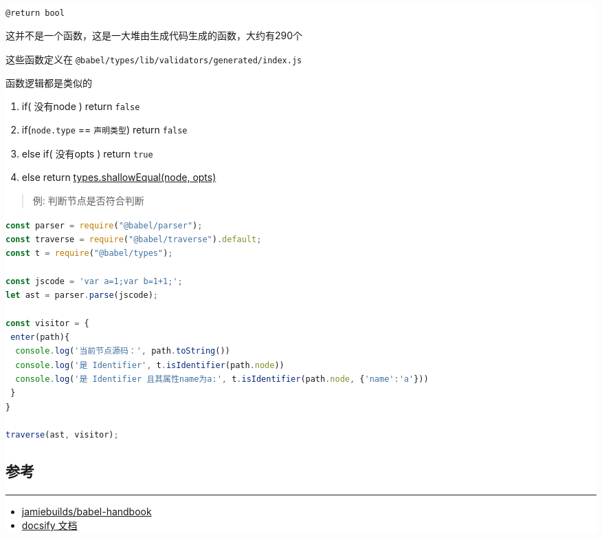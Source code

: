 `@return bool`  

这并不是一个函数，这是一大堆由生成代码生成的函数，大约有290个

这些函数定义在 `@babel/types/lib/validators/generated/index.js`



函数逻辑都是类似的  

1. if( 没有node ) return `false`  

2. if(`node.type` == `声明类型`) return `false`  

3. else if( 没有opts ) return `true`

4. else return [types.shallowEqual(node, opts)](#typesshallowequalactual-expected)

> 例: 判断节点是否符合判断  

~~~javascript
const parser = require("@babel/parser");
const traverse = require("@babel/traverse").default;
const t = require("@babel/types");

const jscode = 'var a=1;var b=1+1;';
let ast = parser.parse(jscode);

const visitor = {
 enter(path){
  console.log('当前节点源码：', path.toString())
  console.log('是 Identifier', t.isIdentifier(path.node))
  console.log('是 Identifier 且其属性name为a:', t.isIdentifier(path.node, {'name':'a'}))
 }
}

traverse(ast, visitor);
~~~



## 参考  

***

* [jamiebuilds/babel-handbook](https://github.com/jamiebuilds/babel-handbook/blob/master/translations/zh-Hans/plugin-handbook.md#toc-bindings)  
* [docsify 文档](https://docsify.js.org)
